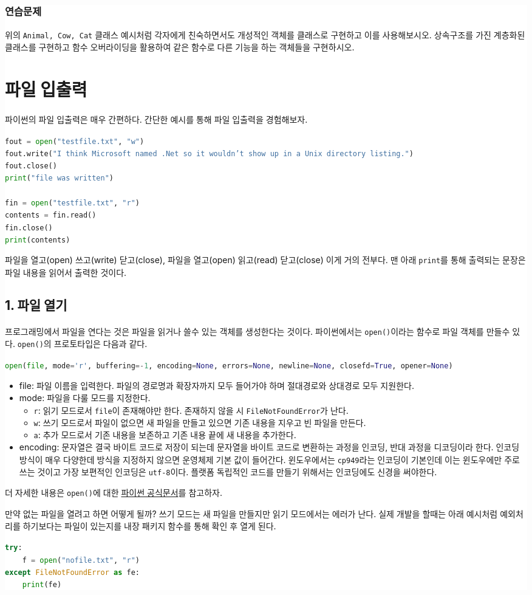 

### 연습문제

위의 `Animal, Cow, Cat` 클래스 예시처럼 각자에게 친숙하면서도 개성적인 객체를 클래스로 구현하고 이를 사용해보시오. 상속구조를 가진 계층화된 클래스를 구현하고 함수 오버라이딩을 활용하여 같은 함수로 다른 기능을 하는 객체들을 구현하시오.

# 파일 입출력

파이썬의 파일 입출력은 매우 간편하다. 간단한 예시를 통해 파일 입출력을 경험해보자.

```python
fout = open("testfile.txt", "w")
fout.write("I think Microsoft named .Net so it wouldn’t show up in a Unix directory listing.")
fout.close()
print("file was written")

fin = open("testfile.txt", "r")
contents = fin.read()
fin.close()
print(contents)
```

파일을 열고(open) 쓰고(write) 닫고(close), 파일을 열고(open) 읽고(read) 닫고(close) 이게 거의 전부다. 맨 아래 `print`를 통해 출력되는 문장은 파일 내용을 읽어서 출력한 것이다.

## 1. 파일 열기

프로그래밍에서 파일을 연다는 것은 파일을 읽거나 쓸수 있는 객체를 생성한다는 것이다. 파이썬에서는 `open()`이라는 함수로 파일 객체를 만들수 있다. `open()`의 프로토타입은 다음과 같다.

```python
open(file, mode='r', buffering=-1, encoding=None, errors=None, newline=None, closefd=True, opener=None)
```

- file: 파일 이름을 입력한다. 파일의 경로명과 확장자까지 모두 들어가야 하며 절대경로와 상대경로 모두 지원한다.
- mode: 파일을 다룰 모드를 지정한다.
  - `r`: 읽기 모드로서 `file`이 존재해야만 한다. 존재하지 않을 시 `FileNotFoundError`가 난다.
  - `w`: 쓰기 모드로서 파일이 없으면 새 파일을 만들고 있으면 기존 내용을 지우고 빈 파일을 만든다.
  - `a`: 추가 모드로서 기존 내용을 보존하고 기존 내용 끝에 새 내용을 추가한다.
- encoding: 문자열은 결국 바이트 코드로 저장이 되는데 문자열을 바이트 코드로 변환하는 과정을 인코딩, 반대 과정을 디코딩이라 한다. 인코딩 방식이 매우 다양한데 방식을 지정하지 않으면 운영체제 기본 값이 들어간다. 윈도우에서는 `cp949`라는 인코딩이 기본인데 이는 윈도우에만 주로 쓰는 것이고 가장 보편적인 인코딩은 `utf-8`이다. 플랫폼 독립적인 코드를 만들기 위해서는 인코딩에도 신경을 써야한다.

더 자세한 내용은 `open()`에 대한 [파이썬 공식문서](https://docs.python.org/3/library/functions.html#open)를 참고하자.  

만약 없는 파일을 열려고 하면 어떻게 될까? 쓰기 모드는 새 파일을 만들지만 읽기 모드에서는 에러가 난다. 실제 개발을 할때는 아래 예시처럼 예외처리를 하기보다는 파일이 있는지를 내장 패키지 함수를 통해 확인 후 열게 된다.

```python
try:
    f = open("nofile.txt", "r")
except FileNotFoundError as fe:
    print(fe)
```
